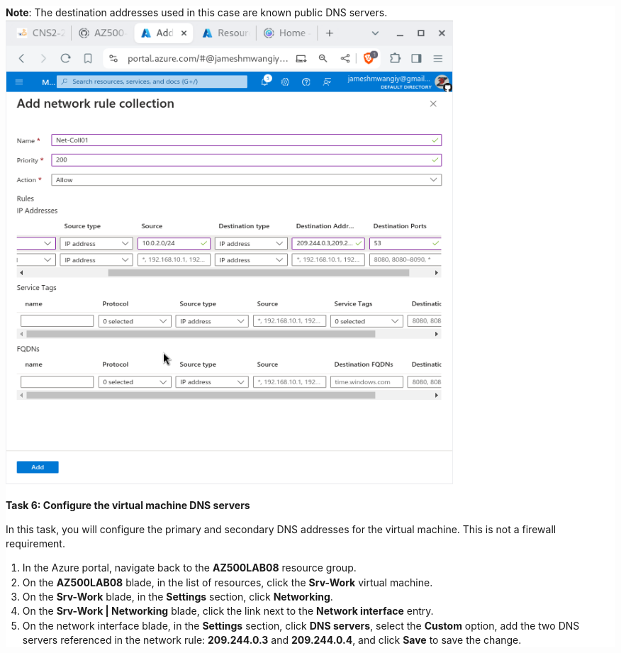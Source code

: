 **Note**: The destination addresses used in this case are known public DNS servers.![](Aspose.Words.c4eae09f-e4bf-4948-b1e5-e9192d635ae1.014.png)

**Task 6: Configure the virtual machine DNS servers**

In this task, you will configure the primary and secondary DNS addresses for the virtual machine. This is not a firewall requirement.

1. In the Azure portal, navigate back to the **AZ500LAB08** resource group.
1. On the **AZ500LAB08** blade, in the list of resources, click the **Srv-Work** virtual machine.
1. On the **Srv-Work** blade, in the **Settings** section, click **Networking**.
1. On the **Srv-Work | Networking** blade, click the link next to the **Network interface** entry.
1. On the network interface blade, in the **Settings** section, click **DNS servers**, select the **Custom** option, add the two DNS servers referenced in the network rule: **209.244.0.3** and **209.244.0.4**, and click **Save** to save the change.
